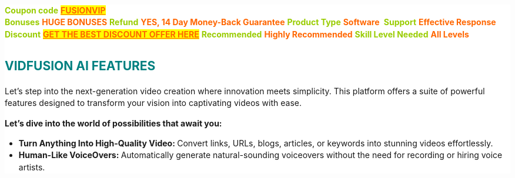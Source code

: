 <td style="width: 27.9913%; height: 24px;"><span style="color: #99cc00;"><strong>Coupon code</strong></span></td>
<td style="width: 71.9362%; height: 24px;"><span style="color: #ff6600;"><strong><a style="color: #ff6600;" href="https://warriorplus.com/o2/a/jdq2chf/0/4U" target="_blank" rel="nofollow noopener noreferrer"><span style="background-color: #ffff00;">FUSIONVIP</span></a><br />
</strong></span></td>
</tr>
<tr style="height: 24px;">
<td style="width: 27.9913%; height: 24px;"><span style="color: #99cc00;"><strong>Bonuses</strong></span></td>
<td style="width: 71.9362%; height: 24px;"><span style="color: #ff6600;"><strong>HUGE BONUSES</strong></span></td>
</tr>
<tr style="height: 24px;">
<td style="width: 27.9913%; height: 24px;"><span style="color: #99cc00;"><strong>Refund</strong></span></td>
<td style="width: 71.9362%; height: 24px;"><span style="color: #ff6600;"><strong>YES, 14 Day Money-Back Guarantee</strong></span></td>
</tr>
<tr style="height: 24px;">
<td style="width: 27.9913%; height: 24px;"><span style="color: #99cc00;"><strong>Product Type</strong></span></td>
<td style="width: 71.9362%; height: 24px;"><span style="color: #ff6600;"><strong>Software </strong></span></td>
</tr>
<tr style="height: 24px;">
<td style="width: 27.9913%; height: 24px;"><span style="color: #99cc00;"><strong>Support</strong></span></td>
<td style="width: 71.9362%; height: 24px;"><span style="color: #ff6600;"><strong>Effective Response</strong></span></td>
</tr>
<tr style="height: 24px;">
<td style="width: 27.9913%; height: 24px;"><span style="color: #99cc00;"><strong>Discount</strong></span></td>
<td style="width: 71.9362%; height: 24px;"><span style="color: #ff6600;"><strong><a style="color: #ff6600;" href="https://warriorplus.com/o2/a/jdq2chf/0/4U" target="_blank" rel="nofollow noopener noreferrer"><span style="background-color: #ffff00;">GET THE BEST DISCOUNT OFFER HERE</span></a></strong></span></td>
</tr>
<tr style="height: 24px;">
<td style="width: 27.9913%; height: 24px;"><span style="color: #99cc00;"><strong>Recommended</strong></span></td>
<td style="width: 71.9362%; height: 24px;"><span style="color: #ff6600;"><strong>Highly Recommended</strong></span></td>
</tr>
<tr style="height: 24px;">
<td style="width: 27.9913%; height: 24px;"><span style="color: #99cc00;"><strong>Skill Level Needed</strong></span></td>
<td style="width: 71.9362%; height: 24px;"><span style="color: #ff6600;"><strong>All Levels</strong></span></td>
</tr>
</tbody>
</table>
<h2><span style="color: #008080;"><strong>VIDFUSION AI FEATURES</strong></span></h2>
<p>Let’s step into the next-generation video creation where innovation meets simplicity. This platform offers a suite of powerful features designed to transform your vision into captivating videos with ease.</p>
<p><strong>Let’s dive into the world of possibilities that await you:</strong></p>
<ul>
	<li><strong>Turn Anything Into High-Quality Video: </strong>Convert links, URLs, blogs, articles, or keywords into stunning videos effortlessly.</li>
	<li><strong>Human-Like VoiceOvers: </strong>Automatically generate natural-sounding voiceovers without the need for recording or hiring voice artists.</li>